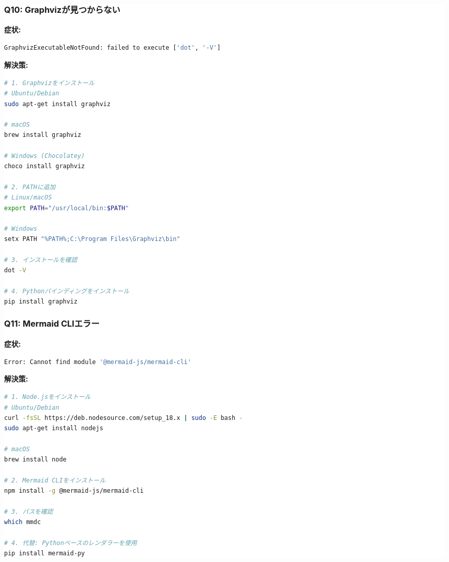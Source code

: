 ### Q10: Graphvizが見つからない

**症状:**
```bash
GraphvizExecutableNotFound: failed to execute ['dot', '-V']
```

**解決策:**

```bash
# 1. Graphvizをインストール
# Ubuntu/Debian
sudo apt-get install graphviz

# macOS
brew install graphviz

# Windows (Chocolatey)
choco install graphviz

# 2. PATHに追加
# Linux/macOS
export PATH="/usr/local/bin:$PATH"

# Windows
setx PATH "%PATH%;C:\Program Files\Graphviz\bin"

# 3. インストールを確認
dot -V

# 4. Pythonバインディングをインストール
pip install graphviz
```

### Q11: Mermaid CLIエラー

**症状:**
```bash
Error: Cannot find module '@mermaid-js/mermaid-cli'
```

**解決策:**

```bash
# 1. Node.jsをインストール
# Ubuntu/Debian
curl -fsSL https://deb.nodesource.com/setup_18.x | sudo -E bash -
sudo apt-get install nodejs

# macOS
brew install node

# 2. Mermaid CLIをインストール
npm install -g @mermaid-js/mermaid-cli

# 3. パスを確認
which mmdc

# 4. 代替: Pythonベースのレンダラーを使用
pip install mermaid-py
```
